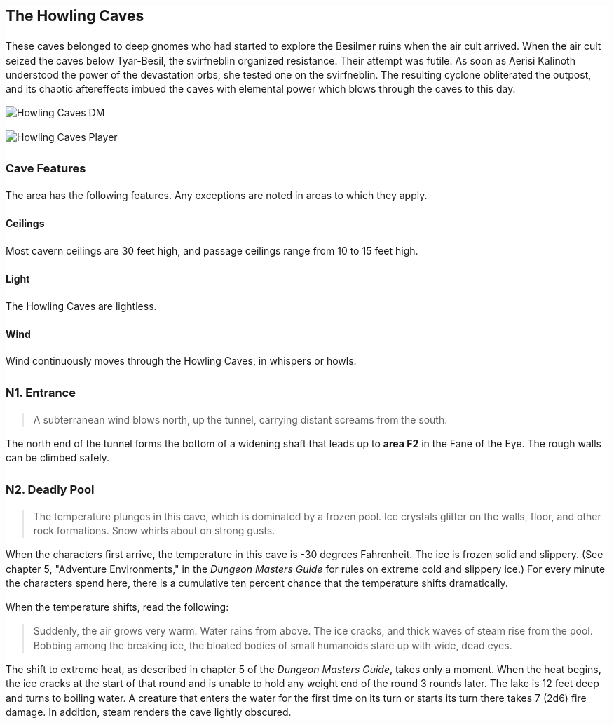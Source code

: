 ## The Howling Caves

These caves belonged to deep gnomes who had started to explore the Besilmer ruins when the air cult arrived. When the air cult seized the caves below Tyar-Besil, the svirfneblin organized resistance. Their attempt was futile. As soon as Aerisi Kalinoth understood the power of the devastation orbs, she tested one on the svirfneblin. The resulting cyclone obliterated the outpost, and its chaotic aftereffects imbued the caves with elemental power which blows through the caves to this day.

![Howling Caves DM](adventure/PotA/Howling-Caves-DM.jpg)

![Howling Caves Player](adventure/PotA/Howling-Caves-Player.jpg)

### Cave Features

The area has the following features. Any exceptions are noted in areas to which they apply.

#### Ceilings

 Most cavern ceilings are 30 feet high, and passage ceilings range from 10 to 15 feet high.

#### Light

 The Howling Caves are lightless.

#### Wind

 Wind continuously moves through the Howling Caves, in whispers or howls.

### N1. Entrance

> A subterranean wind blows north, up the tunnel, carrying distant screams from the south.

The north end of the tunnel forms the bottom of a widening shaft that leads up to **area F2** in the Fane of the Eye. The rough walls can be climbed safely.

### N2. Deadly Pool

> The temperature plunges in this cave, which is dominated by a frozen pool. Ice crystals glitter on the walls, floor, and other rock formations. Snow whirls about on strong gusts.

When the characters first arrive, the temperature in this cave is -30 degrees Fahrenheit. The ice is frozen solid and slippery. (See chapter 5, "Adventure Environments," in the _Dungeon Masters Guide_ for rules on extreme cold and slippery ice.) For every minute the characters spend here, there is a cumulative ten percent chance that the temperature shifts dramatically.

When the temperature shifts, read the following:

> Suddenly, the air grows very warm. Water rains from above. The ice cracks, and thick waves of steam rise from the pool. Bobbing among the breaking ice, the bloated bodies of small humanoids stare up with wide, dead eyes.

The shift to extreme heat, as described in chapter 5 of the _Dungeon Masters Guide_, takes only a moment. When the heat begins, the ice cracks at the start of that round and is unable to hold any weight end of the round 3 rounds later. The lake is 12 feet deep and turns to boiling water. A creature that enters the water for the first time on its turn or starts its turn there takes 7 (<wc-roll>2d6</wc-roll>) fire damage. In addition, steam renders the cave lightly obscured.

